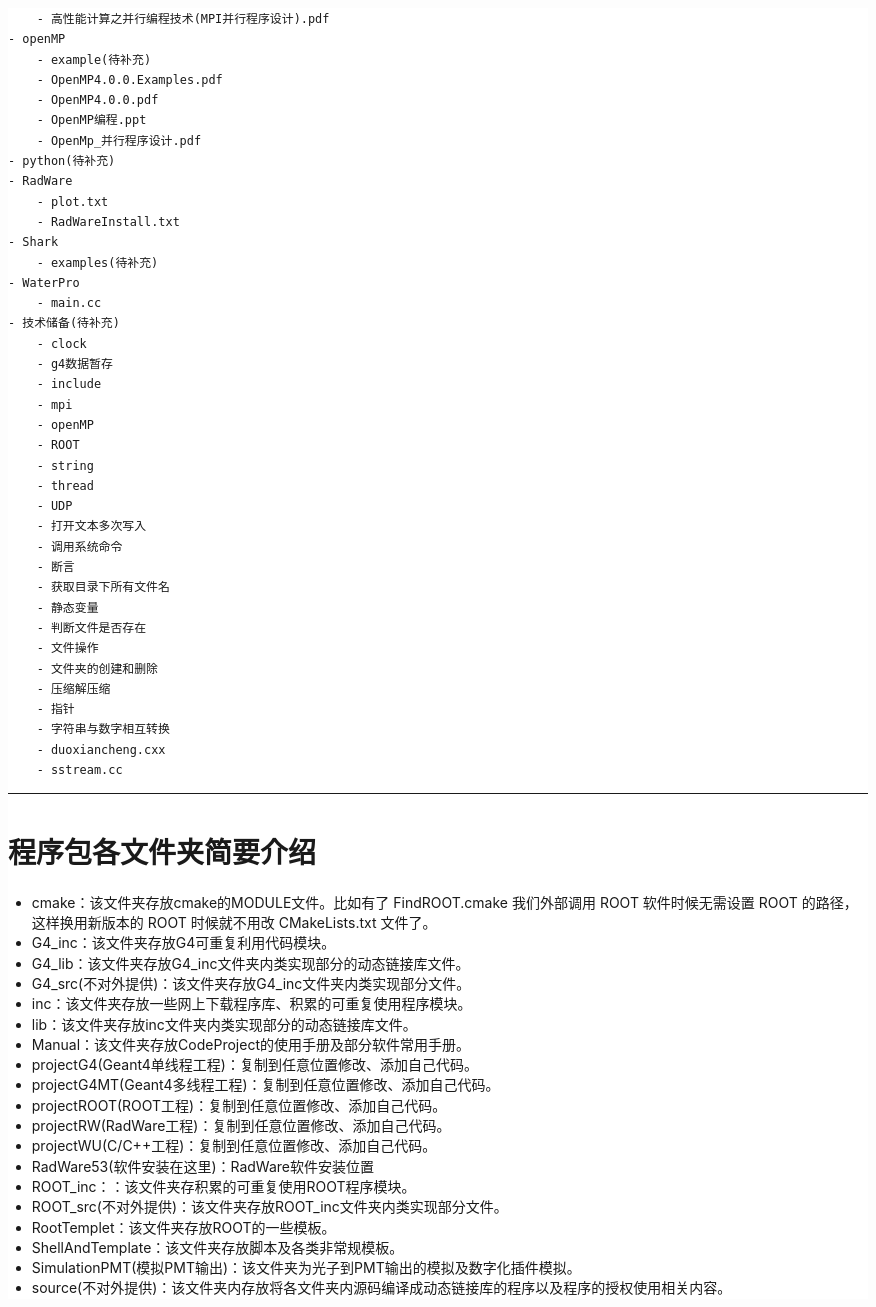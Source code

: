 		- 高性能计算之并行编程技术(MPI并行程序设计).pdf
	- openMP
		- example(待补充)
		- OpenMP4.0.0.Examples.pdf
		- OpenMP4.0.0.pdf
		- OpenMP编程.ppt
		- OpenMp_并行程序设计.pdf
	- python(待补充)
	- RadWare
		- plot.txt
		- RadWareInstall.txt
	- Shark
		- examples(待补充)
	- WaterPro
		- main.cc
	- 技术储备(待补充)
		- clock
		- g4数据暂存
		- include
		- mpi
		- openMP
		- ROOT
		- string
		- thread
		- UDP
		- 打开文本多次写入
		- 调用系统命令
		- 断言
		- 获取目录下所有文件名
		- 静态变量
		- 判断文件是否存在
		- 文件操作
		- 文件夹的创建和删除
		- 压缩解压缩
		- 指针
		- 字符串与数字相互转换
		- duoxiancheng.cxx
		- sstream.cc

----

# 程序包各文件夹简要介绍

- cmake：该文件夹存放cmake的MODULE文件。比如有了 FindROOT.cmake 我们外部调用 ROOT 软件时候无需设置 ROOT 的路径，这样换用新版本的 ROOT 时候就不用改 CMakeLists.txt 文件了。
- G4_inc：该文件夹存放G4可重复利用代码模块。
- G4_lib：该文件夹存放G4_inc文件夹内类实现部分的动态链接库文件。
- G4_src(不对外提供)：该文件夹存放G4_inc文件夹内类实现部分文件。
- inc：该文件夹存放一些网上下载程序库、积累的可重复使用程序模块。
- lib：该文件夹存放inc文件夹内类实现部分的动态链接库文件。
- Manual：该文件夹存放CodeProject的使用手册及部分软件常用手册。
- projectG4(Geant4单线程工程)：复制到任意位置修改、添加自己代码。
- projectG4MT(Geant4多线程工程)：复制到任意位置修改、添加自己代码。
- projectROOT(ROOT工程)：复制到任意位置修改、添加自己代码。
- projectRW(RadWare工程)：复制到任意位置修改、添加自己代码。
- projectWU(C/C++工程)：复制到任意位置修改、添加自己代码。
- RadWare53(软件安装在这里)：RadWare软件安装位置
- ROOT_inc：：该文件夹存积累的可重复使用ROOT程序模块。
- ROOT_src(不对外提供)：该文件夹存放ROOT_inc文件夹内类实现部分文件。
- RootTemplet：该文件夹存放ROOT的一些模板。
- ShellAndTemplate：该文件夹存放脚本及各类非常规模板。
- SimulationPMT(模拟PMT输出)：该文件夹为光子到PMT输出的模拟及数字化插件模拟。
- source(不对外提供)：该文件夹内存放将各文件夹内源码编译成动态链接库的程序以及程序的授权使用相关内容。